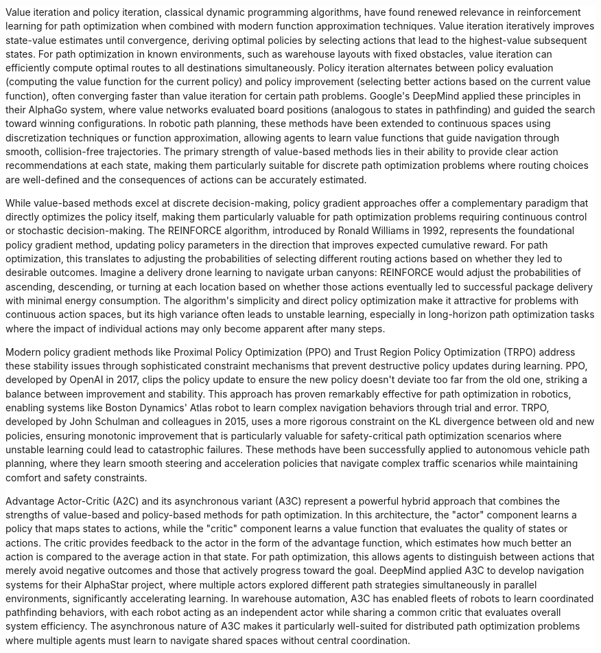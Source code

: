Value iteration and policy iteration, classical dynamic programming algorithms, have found renewed relevance in reinforcement learning for path optimization when combined with modern function approximation techniques. Value iteration iteratively improves state-value estimates until convergence, deriving optimal policies by selecting actions that lead to the highest-value subsequent states. For path optimization in known environments, such as warehouse layouts with fixed obstacles, value iteration can efficiently compute optimal routes to all destinations simultaneously. Policy iteration alternates between policy evaluation (computing the value function for the current policy) and policy improvement (selecting better actions based on the current value function), often converging faster than value iteration for certain path problems. Google's DeepMind applied these principles in their AlphaGo system, where value networks evaluated board positions (analogous to states in pathfinding) and guided the search toward winning configurations. In robotic path planning, these methods have been extended to continuous spaces using discretization techniques or function approximation, allowing agents to learn value functions that guide navigation through smooth, collision-free trajectories. The primary strength of value-based methods lies in their ability to provide clear action recommendations at each state, making them particularly suitable for discrete path optimization problems where routing choices are well-defined and the consequences of actions can be accurately estimated.

While value-based methods excel at discrete decision-making, policy gradient approaches offer a complementary paradigm that directly optimizes the policy itself, making them particularly valuable for path optimization problems requiring continuous control or stochastic decision-making. The REINFORCE algorithm, introduced by Ronald Williams in 1992, represents the foundational policy gradient method, updating policy parameters in the direction that improves expected cumulative reward. For path optimization, this translates to adjusting the probabilities of selecting different routing actions based on whether they led to desirable outcomes. Imagine a delivery drone learning to navigate urban canyons: REINFORCE would adjust the probabilities of ascending, descending, or turning at each location based on whether those actions eventually led to successful package delivery with minimal energy consumption. The algorithm's simplicity and direct policy optimization make it attractive for problems with continuous action spaces, but its high variance often leads to unstable learning, especially in long-horizon path optimization tasks where the impact of individual actions may only become apparent after many steps.

Modern policy gradient methods like Proximal Policy Optimization (PPO) and Trust Region Policy Optimization (TRPO) address these stability issues through sophisticated constraint mechanisms that prevent destructive policy updates during learning. PPO, developed by OpenAI in 2017, clips the policy update to ensure the new policy doesn't deviate too far from the old one, striking a balance between improvement and stability. This approach has proven remarkably effective for path optimization in robotics, enabling systems like Boston Dynamics' Atlas robot to learn complex navigation behaviors through trial and error. TRPO, developed by John Schulman and colleagues in 2015, uses a more rigorous constraint on the KL divergence between old and new policies, ensuring monotonic improvement that is particularly valuable for safety-critical path optimization scenarios where unstable learning could lead to catastrophic failures. These methods have been successfully applied to autonomous vehicle path planning, where they learn smooth steering and acceleration policies that navigate complex traffic scenarios while maintaining comfort and safety constraints.

Advantage Actor-Critic (A2C) and its asynchronous variant (A3C) represent a powerful hybrid approach that combines the strengths of value-based and policy-based methods for path optimization. In this architecture, the "actor" component learns a policy that maps states to actions, while the "critic" component learns a value function that evaluates the quality of states or actions. The critic provides feedback to the actor in the form of the advantage function, which estimates how much better an action is compared to the average action in that state. For path optimization, this allows agents to distinguish between actions that merely avoid negative outcomes and those that actively progress toward the goal. DeepMind applied A3C to develop navigation systems for their AlphaStar project, where multiple actors explored different path strategies simultaneously in parallel environments, significantly accelerating learning. In warehouse automation, A3C has enabled fleets of robots to learn coordinated pathfinding behaviors, with each robot acting as an independent actor while sharing a common critic that evaluates overall system efficiency. The asynchronous nature of A3C makes it particularly well-suited for distributed path optimization problems where multiple agents must learn to navigate shared spaces without central coordination.
